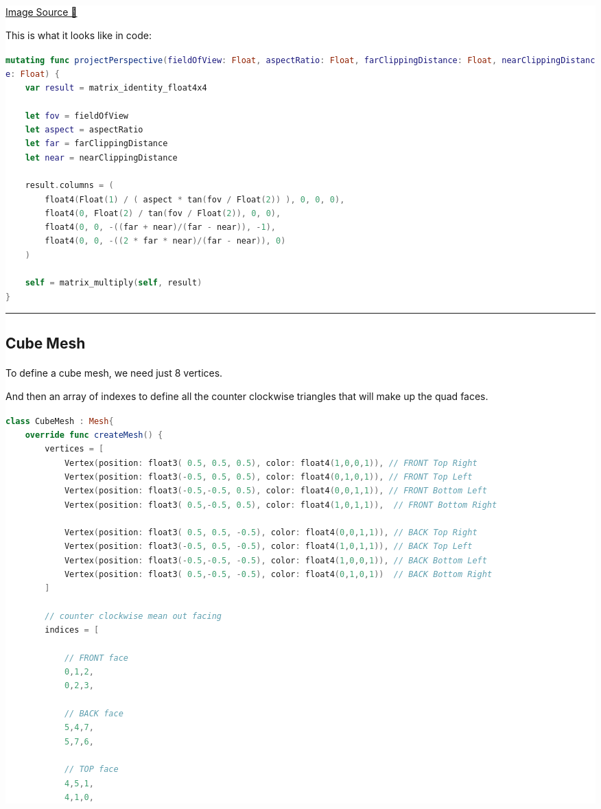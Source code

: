 [Image Source 🔗](https://gamedev.stackexchange.com/questions/120338/what-does-a-perspective-projection-matrix-look-like-in-opengl)

This is what it looks like in code:

```swift
mutating func projectPerspective(fieldOfView: Float, aspectRatio: Float, farClippingDistance: Float, nearClippingDistance: Float) {
    var result = matrix_identity_float4x4

    let fov = fieldOfView
    let aspect = aspectRatio
    let far = farClippingDistance
    let near = nearClippingDistance

    result.columns = (
        float4(Float(1) / ( aspect * tan(fov / Float(2)) ), 0, 0, 0),
        float4(0, Float(2) / tan(fov / Float(2)), 0, 0),
        float4(0, 0, -((far + near)/(far - near)), -1),
        float4(0, 0, -((2 * far * near)/(far - near)), 0)
    )

    self = matrix_multiply(self, result)
}
```

---

## Cube Mesh

To define a cube mesh, we need just 8 vertices.

And then an array of indexes to define all the counter clockwise triangles that will make up the quad faces.

```swift
class CubeMesh : Mesh{
    override func createMesh() {
        vertices = [
            Vertex(position: float3( 0.5, 0.5, 0.5), color: float4(1,0,0,1)), // FRONT Top Right
            Vertex(position: float3(-0.5, 0.5, 0.5), color: float4(0,1,0,1)), // FRONT Top Left
            Vertex(position: float3(-0.5,-0.5, 0.5), color: float4(0,0,1,1)), // FRONT Bottom Left
            Vertex(position: float3( 0.5,-0.5, 0.5), color: float4(1,0,1,1)),  // FRONT Bottom Right

            Vertex(position: float3( 0.5, 0.5, -0.5), color: float4(0,0,1,1)), // BACK Top Right
            Vertex(position: float3(-0.5, 0.5, -0.5), color: float4(1,0,1,1)), // BACK Top Left
            Vertex(position: float3(-0.5,-0.5, -0.5), color: float4(1,0,0,1)), // BACK Bottom Left
            Vertex(position: float3( 0.5,-0.5, -0.5), color: float4(0,1,0,1))  // BACK Bottom Right
        ]

        // counter clockwise mean out facing
        indices = [

            // FRONT face
            0,1,2,
            0,2,3,

            // BACK face
            5,4,7,
            5,7,6,

            // TOP face
            4,5,1,
            4,1,0,

```